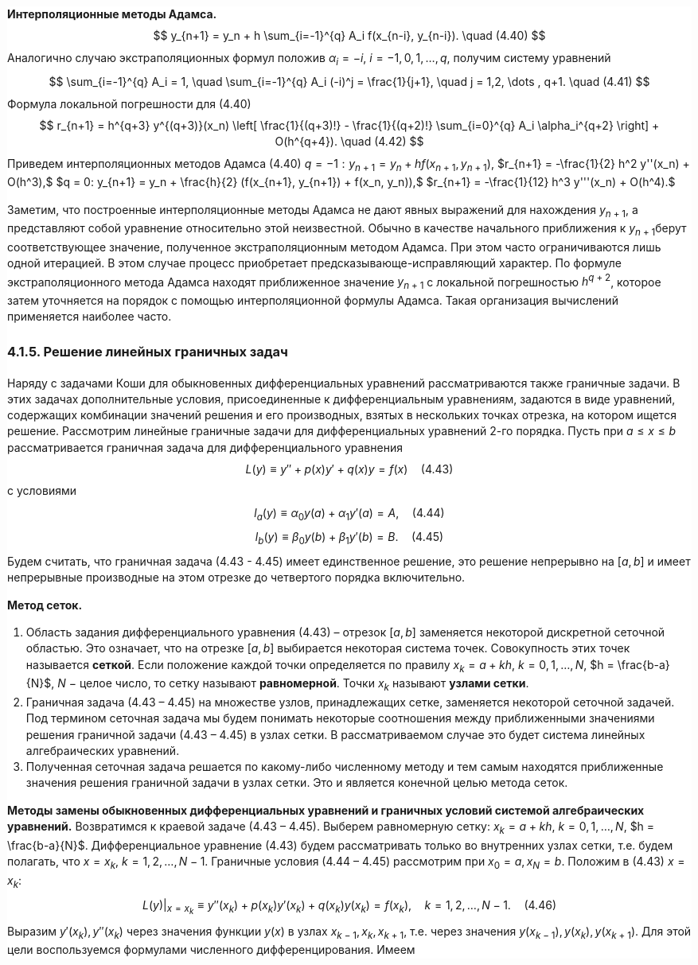 **Интерполяционные методы Адамса.**
$$ y_{n+1} = y_n + h \sum_{i=-1}^{q} A_i f(x_{n-i}, y_{n-i}). \quad (4.40) $$
Аналогично случаю экстраполяционных формул положив $\alpha_i = -i$, $i = -1,0,1, \dots , q$, получим систему уравнений
$$ \sum_{i=-1}^{q} A_i = 1, \quad \sum_{i=-1}^{q} A_i (-i)^j = \frac{1}{j+1}, \quad j = 1,2, \dots , q+1. \quad (4.41) $$
Формула локальной погрешности для (4.40)
$$ r_{n+1} = h^{q+3} y^{(q+3)}(x_n) \left[ \frac{1}{(q+3)!} - \frac{1}{(q+2)!} \sum_{i=0}^{q} A_i \alpha_i^{q+2} \right] + O(h^{q+4}). \quad (4.42) $$
Приведем интерполяционных методов Адамса (4.40)
$q = -1: y_{n+1} = y_n + h f(x_{n+1}, y_{n+1}),$
$r_{n+1} = -\frac{1}{2} h^2 y''(x_n) + O(h^3),$
$q = 0: y_{n+1} = y_n + \frac{h}{2} (f(x_{n+1}, y_{n+1}) + f(x_n, y_n)),$
$r_{n+1} = -\frac{1}{12} h^3 y'''(x_n) + O(h^4).$

Заметим, что построенные интерполяционные методы Адамса не дают явных выражений для нахождения $y_{n+1}$, а представляют собой уравнение относительно этой неизвестной. Обычно в качестве начального приближения к $y_{n+1}$берут соответствующее значение, полученное экстраполяционным методом Адамса. При этом часто ограничиваются лишь одной итерацией. В этом случае процесс приобретает предсказывающе-исправляющий характер. По формуле экстраполяционного метода Адамса находят приближенное значение $y_{n+1}$ с локальной погрешностью $h^{q+2}$, которое затем уточняется на порядок с помощью интерполяционной формулы Адамса. Такая организация вычислений применяется наиболее часто.

### 4.1.5. Решение линейных граничных задач

Наряду с задачами Коши для обыкновенных дифференциальных уравнений рассматриваются также граничные задачи. В этих задачах дополнительные условия, присоединенные к дифференциальным уравнениям, задаются в виде уравнений, содержащих комбинации значений решения и его производных, взятых в нескольких точках отрезка, на котором ищется решение.
Рассмотрим линейные граничные задачи для дифференциальных уравнений 2-го порядка.
Пусть при $a \le x \le b$ рассматривается граничная задача для дифференциального уравнения
$$ L(y) \equiv y'' + p(x)y' + q(x)y = f(x) \quad (4.43) $$
с условиями
$$ l_a(y) \equiv \alpha_0 y(a) + \alpha_1 y'(a) = A, \quad (4.44) $$
$$ l_b(y) \equiv \beta_0 y(b) + \beta_1 y'(b) = B. \quad (4.45) $$
Будем считать, что граничная задача (4.43 - 4.45) имеет единственное решение, это решение непрерывно на $[a, b]$ и имеет непрерывные производные на этом отрезке до четвертого порядка включительно.

**Метод сеток.**
1. Область задания дифференциального уравнения (4.43) – отрезок $[a, b]$ заменяется некоторой дискретной сеточной областью. Это означает, что на отрезке $[a, b]$ выбирается некоторая система точек. Совокупность этих точек называется **сеткой**. Если положение каждой точки определяется по правилу $x_k = a + k h$, $k = 0,1, \dots , N$, $h = \frac{b-a}{N}$, $N$ − целое число, то сетку называют **равномерной**. Точки $x_k$ называют **узлами сетки**.
2. Граничная задача (4.43 – 4.45) на множестве узлов, принадлежащих сетке, заменяется некоторой сеточной задачей. Под термином сеточная задача мы будем понимать некоторые соотношения между приближенными значениями решения граничной задачи (4.43 – 4.45) в узлах сетки. В рассматриваемом случае это будет система линейных алгебраических уравнений.
3. Полученная сеточная задача решается по какому-либо численному методу и тем самым находятся приближенные значения решения граничной задачи в узлах сетки. Это и является конечной целью метода сеток.

**Методы замены обыкновенных дифференциальных уравнений и граничных условий системой алгебраических уравнений.**
Возвратимся к краевой задаче (4.43 – 4.45). Выберем равномерную сетку: $x_k = a + k h$, $k = 0,1, \dots , N$, $h = \frac{b-a}{N}$.
Дифференциальное уравнение (4.43) будем рассматривать только во внутренних узлах сетки, т.е. будем полагать, что $x = x_k$, $k = 1,2, \dots , N-1$. Граничные условия (4.44 – 4.45) рассмотрим при $x_0 = a, x_N = b$.
Положим в (4.43) $x = x_k$:
$$ L(y)|_{x=x_k} \equiv y''(x_k) + p(x_k)y'(x_k) + q(x_k)y(x_k) = f(x_k), \quad k = 1,2, \dots , N-1. \quad (4.46) $$
Выразим $y'(x_k), y''(x_k)$ через значения функции $y(x)$ в узлах $x_{k-1}, x_k, x_{k+1}$, т.е. через значения $y(x_{k-1}), y(x_k), y(x_{k+1})$. Для этой цели воспользуемся формулами численного дифференцирования.
Имеем